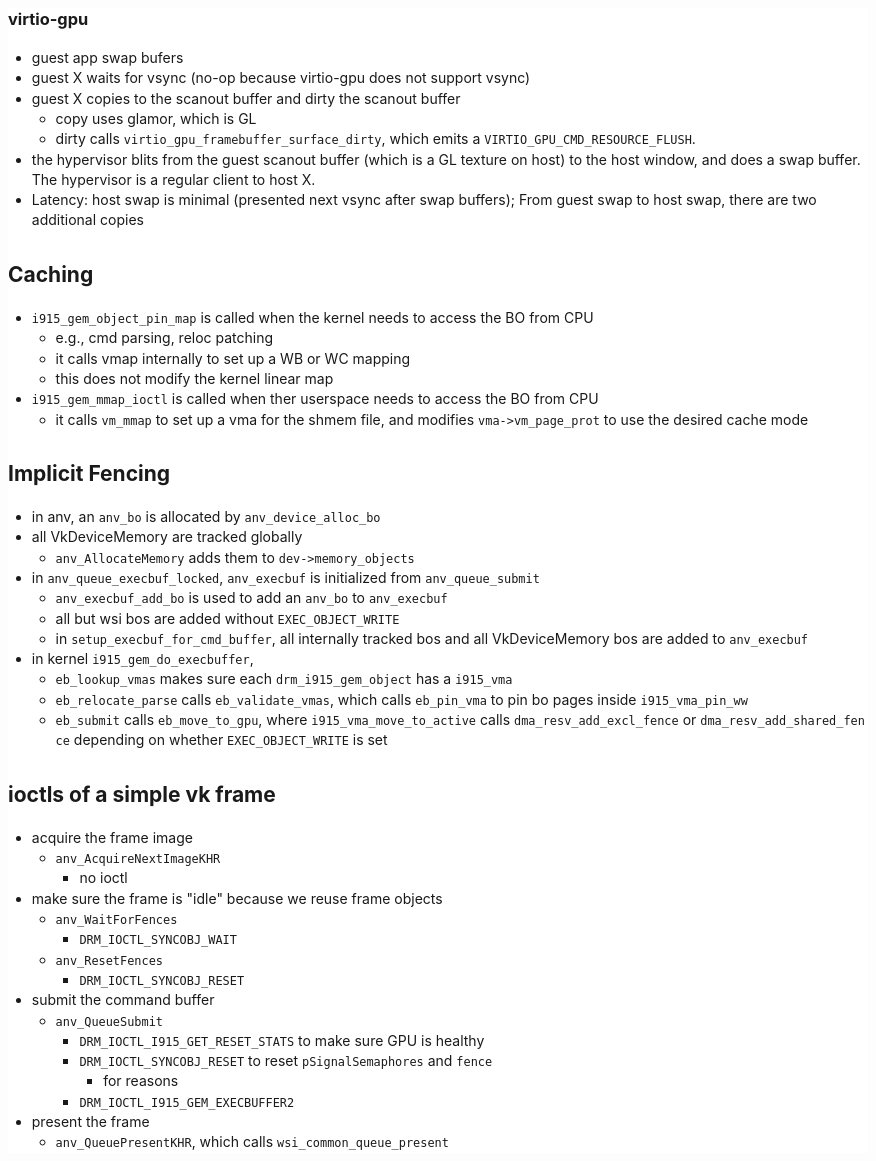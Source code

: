 ### virtio-gpu

- guest app swap bufers
- guest X waits for vsync (no-op because virtio-gpu does not support vsync)
- guest X copies to the scanout buffer and dirty the scanout buffer
  - copy uses glamor, which is GL
  - dirty calls `virtio_gpu_framebuffer_surface_dirty`, which emits a
    `VIRTIO_GPU_CMD_RESOURCE_FLUSH`.
- the hypervisor blits from the guest scanout buffer (which is a GL texture on
  host) to the host window, and does a swap buffer.  The hypervisor is a
  regular client to host X.
- Latency: host swap is minimal (presented next vsync after swap buffers);
  From guest swap to host swap, there are two additional copies

## Caching

- `i915_gem_object_pin_map` is called when the kernel needs to access the
  BO from CPU
  - e.g., cmd parsing, reloc patching
  - it calls vmap internally to set up a WB or WC mapping
  - this does not modify the kernel linear map
- `i915_gem_mmap_ioctl` is called when ther userspace needs to access the BO
  from CPU
  - it calls `vm_mmap` to set up a vma for the shmem file, and modifies
    `vma->vm_page_prot` to use the desired cache mode

## Implicit Fencing

- in anv, an `anv_bo` is allocated by `anv_device_alloc_bo`
- all VkDeviceMemory are tracked globally
  - `anv_AllocateMemory` adds them to `dev->memory_objects`
- in `anv_queue_execbuf_locked`, `anv_execbuf` is initialized from
  `anv_queue_submit`
  - `anv_execbuf_add_bo` is used to add an `anv_bo` to `anv_execbuf`
  - all but wsi bos are added without `EXEC_OBJECT_WRITE`
  - in `setup_execbuf_for_cmd_buffer`, all internally tracked bos and all
    VkDeviceMemory bos are added to `anv_execbuf`
- in kernel `i915_gem_do_execbuffer`,
  - `eb_lookup_vmas` makes sure each `drm_i915_gem_object` has a `i915_vma`
  - `eb_relocate_parse` calls `eb_validate_vmas`, which calls
    `eb_pin_vma` to pin bo pages inside `i915_vma_pin_ww`
  - `eb_submit` calls `eb_move_to_gpu`, where `i915_vma_move_to_active` calls
    `dma_resv_add_excl_fence` or `dma_resv_add_shared_fence` depending on
    whether `EXEC_OBJECT_WRITE` is set

## ioctls of a simple vk frame

- acquire the frame image
  - `anv_AcquireNextImageKHR`
    - no ioctl
- make sure the frame is "idle" because we reuse frame objects
  - `anv_WaitForFences`
    - `DRM_IOCTL_SYNCOBJ_WAIT`
  - `anv_ResetFences`
    - `DRM_IOCTL_SYNCOBJ_RESET`
- submit the command buffer
  - `anv_QueueSubmit`
    - `DRM_IOCTL_I915_GET_RESET_STATS` to make sure GPU is healthy
    - `DRM_IOCTL_SYNCOBJ_RESET` to reset `pSignalSemaphores` and `fence`
      - for reasons
    - `DRM_IOCTL_I915_GEM_EXECBUFFER2`
- present the frame
  - `anv_QueuePresentKHR`, which calls `wsi_common_queue_present`